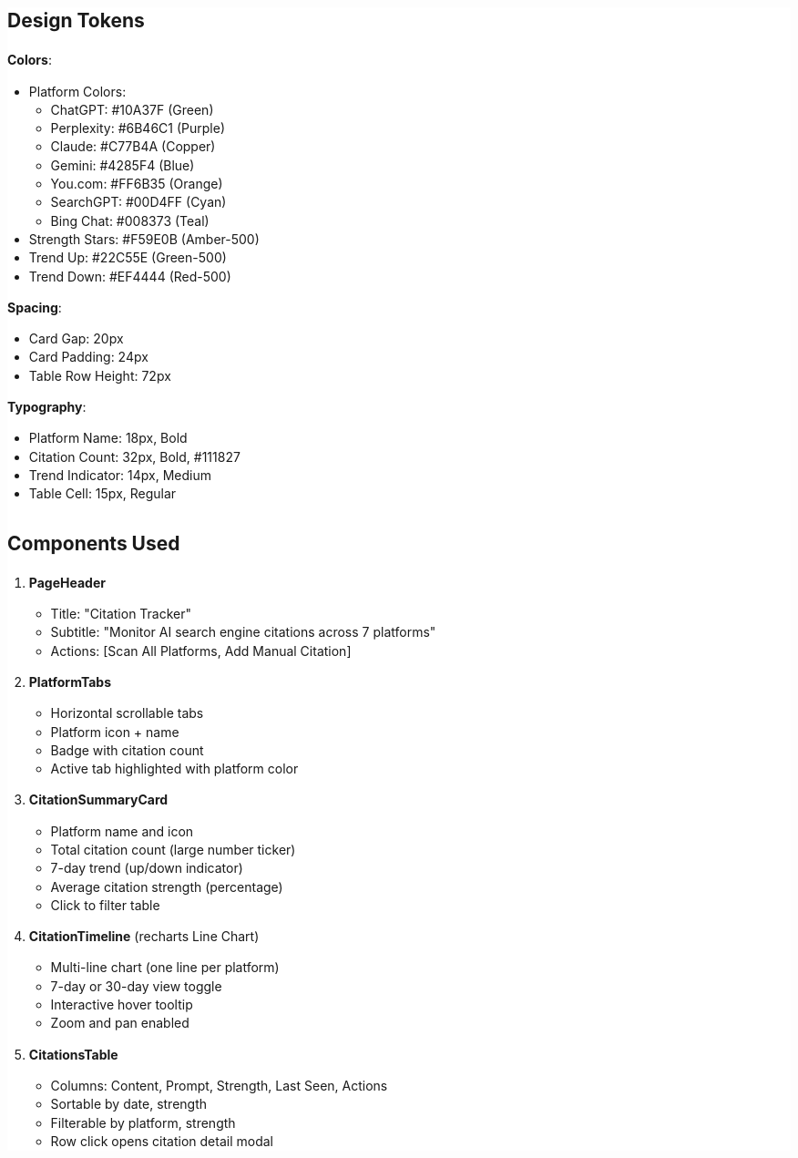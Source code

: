 ## Design Tokens

**Colors**:
- Platform Colors:
  - ChatGPT: #10A37F (Green)
  - Perplexity: #6B46C1 (Purple)
  - Claude: #C77B4A (Copper)
  - Gemini: #4285F4 (Blue)
  - You.com: #FF6B35 (Orange)
  - SearchGPT: #00D4FF (Cyan)
  - Bing Chat: #008373 (Teal)
- Strength Stars: #F59E0B (Amber-500)
- Trend Up: #22C55E (Green-500)
- Trend Down: #EF4444 (Red-500)

**Spacing**:
- Card Gap: 20px
- Card Padding: 24px
- Table Row Height: 72px

**Typography**:
- Platform Name: 18px, Bold
- Citation Count: 32px, Bold, #111827
- Trend Indicator: 14px, Medium
- Table Cell: 15px, Regular

## Components Used

1. **PageHeader**
   - Title: "Citation Tracker"
   - Subtitle: "Monitor AI search engine citations across 7 platforms"
   - Actions: [Scan All Platforms, Add Manual Citation]

2. **PlatformTabs**
   - Horizontal scrollable tabs
   - Platform icon + name
   - Badge with citation count
   - Active tab highlighted with platform color

3. **CitationSummaryCard**
   - Platform name and icon
   - Total citation count (large number ticker)
   - 7-day trend (up/down indicator)
   - Average citation strength (percentage)
   - Click to filter table

4. **CitationTimeline** (recharts Line Chart)
   - Multi-line chart (one line per platform)
   - 7-day or 30-day view toggle
   - Interactive hover tooltip
   - Zoom and pan enabled

5. **CitationsTable**
   - Columns: Content, Prompt, Strength, Last Seen, Actions
   - Sortable by date, strength
   - Filterable by platform, strength
   - Row click opens citation detail modal
